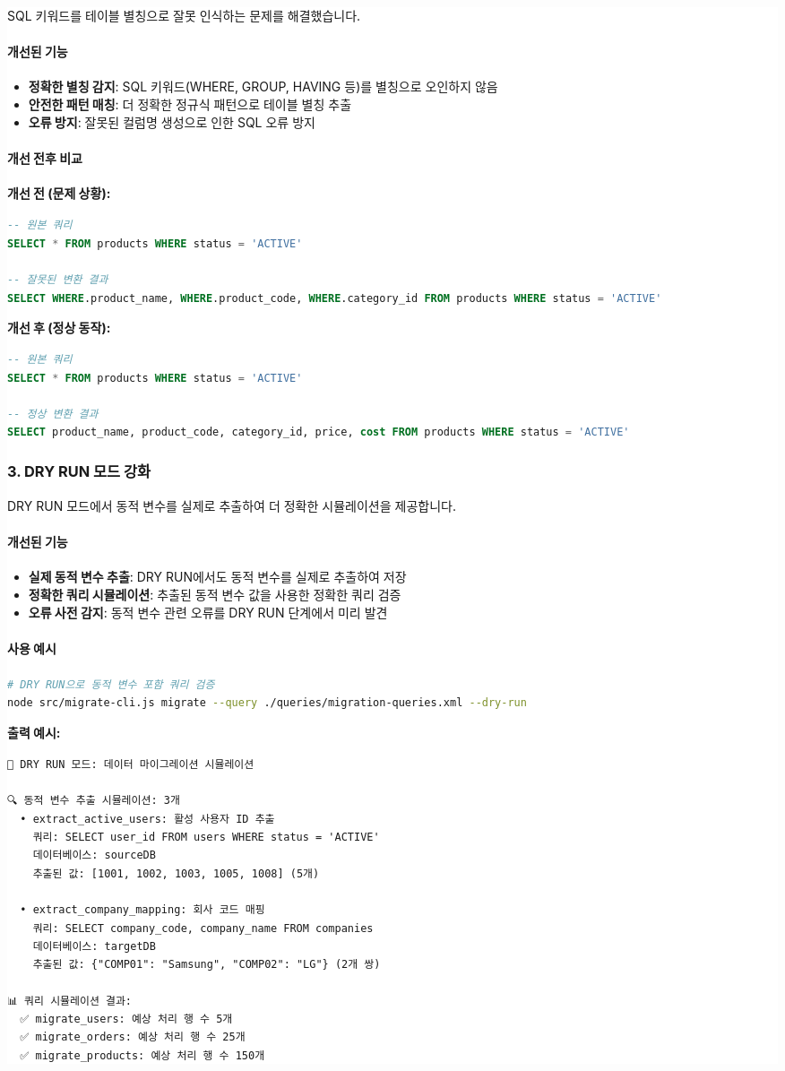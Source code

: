 SQL 키워드를 테이블 별칭으로 잘못 인식하는 문제를 해결했습니다.

#### 개선된 기능
- **정확한 별칭 감지**: SQL 키워드(WHERE, GROUP, HAVING 등)를 별칭으로 오인하지 않음
- **안전한 패턴 매칭**: 더 정확한 정규식 패턴으로 테이블 별칭 추출
- **오류 방지**: 잘못된 컬럼명 생성으로 인한 SQL 오류 방지

#### 개선 전후 비교
**개선 전 (문제 상황):**
```sql
-- 원본 쿼리
SELECT * FROM products WHERE status = 'ACTIVE'

-- 잘못된 변환 결과
SELECT WHERE.product_name, WHERE.product_code, WHERE.category_id FROM products WHERE status = 'ACTIVE'
```

**개선 후 (정상 동작):**
```sql
-- 원본 쿼리
SELECT * FROM products WHERE status = 'ACTIVE'

-- 정상 변환 결과
SELECT product_name, product_code, category_id, price, cost FROM products WHERE status = 'ACTIVE'
```

### 3. DRY RUN 모드 강화

DRY RUN 모드에서 동적 변수를 실제로 추출하여 더 정확한 시뮬레이션을 제공합니다.

#### 개선된 기능
- **실제 동적 변수 추출**: DRY RUN에서도 동적 변수를 실제로 추출하여 저장
- **정확한 쿼리 시뮬레이션**: 추출된 동적 변수 값을 사용한 정확한 쿼리 검증
- **오류 사전 감지**: 동적 변수 관련 오류를 DRY RUN 단계에서 미리 발견

#### 사용 예시
```bash
# DRY RUN으로 동적 변수 포함 쿼리 검증
node src/migrate-cli.js migrate --query ./queries/migration-queries.xml --dry-run
```

**출력 예시:**
```
🧪 DRY RUN 모드: 데이터 마이그레이션 시뮬레이션

🔍 동적 변수 추출 시뮬레이션: 3개
  • extract_active_users: 활성 사용자 ID 추출
    쿼리: SELECT user_id FROM users WHERE status = 'ACTIVE'
    데이터베이스: sourceDB
    추출된 값: [1001, 1002, 1003, 1005, 1008] (5개)
  
  • extract_company_mapping: 회사 코드 매핑
    쿼리: SELECT company_code, company_name FROM companies
    데이터베이스: targetDB
    추출된 값: {"COMP01": "Samsung", "COMP02": "LG"} (2개 쌍)

📊 쿼리 시뮬레이션 결과:
  ✅ migrate_users: 예상 처리 행 수 5개
  ✅ migrate_orders: 예상 처리 행 수 25개
  ✅ migrate_products: 예상 처리 행 수 150개
```
